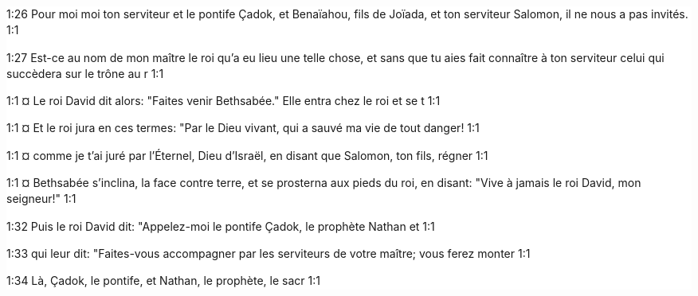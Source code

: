 <span class="marginnote nb" label="1:26" name="1:26">1:26</span><span style="display:none">¤1:26¤</span>
 Pour moi moi ton serviteur et le pontife Çadok, et Benaïahou, fils de Joïada, et ton serviteur Salomon, il ne nous a pas invités.
<span class="marginnote nb" label="1:1" name="1:1">1:1</span><span style="display:none">¤1:1¤</span>

<span class="marginnote nb" label="1:27" name="1:27">1:27</span><span style="display:none">¤1:27¤</span>
 Est-ce au nom de mon maître le roi qu’a eu lieu une telle chose, et sans que tu aies fait connaître à ton serviteur celui qui succèdera sur le trône au r
<span class="marginnote nb" label="1:1" name="1:1">1:1</span><span style="display:none">¤1:1¤</span>

<span class="marginnote nb" label="1:1" name="1:1">1:1</span><span style="display:none">¤1:1¤</span>
¤ Le roi David dit alors: "Faites venir Bethsabée." Elle entra chez le roi et se t
<span class="marginnote nb" label="1:1" name="1:1">1:1</span><span style="display:none">¤1:1¤</span>

<span class="marginnote nb" label="1:1" name="1:1">1:1</span><span style="display:none">¤1:1¤</span>
¤ Et le roi jura en ces termes: "Par le Dieu vivant, qui a sauvé ma vie de tout danger!
<span class="marginnote nb" label="1:1" name="1:1">1:1</span><span style="display:none">¤1:1¤</span>

<span class="marginnote nb" label="1:1" name="1:1">1:1</span><span style="display:none">¤1:1¤</span>
¤ comme je t’ai juré par l’Éternel, Dieu d’Israël, en disant que Salomon, ton fils, régner
<span class="marginnote nb" label="1:1" name="1:1">1:1</span><span style="display:none">¤1:1¤</span>

<span class="marginnote nb" label="1:1" name="1:1">1:1</span><span style="display:none">¤1:1¤</span>
¤ Bethsabée s’inclina, la face contre terre, et se prosterna aux pieds du roi, en disant: "Vive à jamais le roi David, mon seigneur!"
<span class="marginnote nb" label="1:1" name="1:1">1:1</span><span style="display:none">¤1:1¤</span>

<span class="marginnote nb" label="1:32" name="1:32">1:32</span><span style="display:none">¤1:32¤</span>
 Puis le roi David dit: "Appelez-moi le pontife Çadok, le prophète Nathan et 
<span class="marginnote nb" label="1:1" name="1:1">1:1</span><span style="display:none">¤1:1¤</span>

<span class="marginnote nb" label="1:33" name="1:33">1:33</span><span style="display:none">¤1:33¤</span>
 qui leur dit: "Faites-vous accompagner par les serviteurs de votre maître; vous ferez monter
<span class="marginnote nb" label="1:1" name="1:1">1:1</span><span style="display:none">¤1:1¤</span>

<span class="marginnote nb" label="1:34" name="1:34">1:34</span><span style="display:none">¤1:34¤</span>
 Là, Çadok, le pontife, et Nathan, le prophète, le sacr
<span class="marginnote nb" label="1:1" name="1:1">1:1</span><span style="display:none">¤1:1¤</span>
